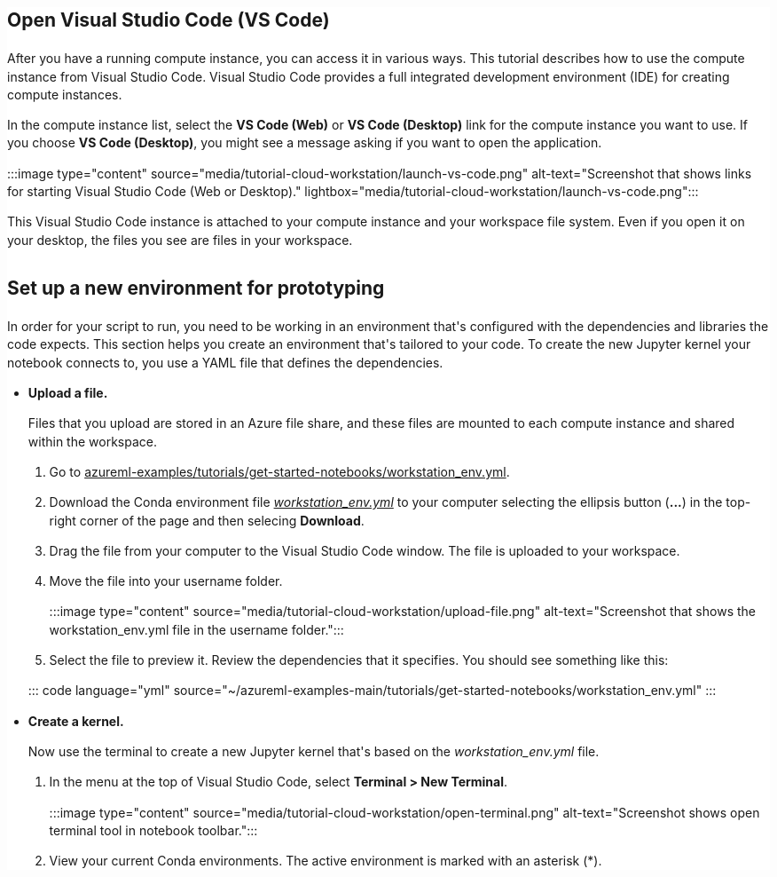 ## Open Visual Studio Code (VS Code)

After you have a running compute instance, you can access it in various ways. This tutorial describes how to use the compute instance from Visual Studio Code. Visual Studio Code provides a full integrated development environment (IDE) for creating compute instances.

In the compute instance list, select the **VS Code (Web)** or **VS Code (Desktop)** link for the compute instance you want to use. If you choose **VS Code (Desktop)**, you might see a message asking if you want to open the application.

:::image type="content" source="media/tutorial-cloud-workstation/launch-vs-code.png" alt-text="Screenshot that shows links for starting Visual Studio Code (Web or Desktop)." lightbox="media/tutorial-cloud-workstation/launch-vs-code.png":::

This Visual Studio Code instance is attached to your compute instance and your workspace file system. Even if you open it on your desktop, the files you see are files in your workspace.

## Set up a new environment for prototyping  

In order for your script to run, you need to be working in an environment that's configured with the dependencies and libraries the code expects. This section helps you create an environment that's tailored to your code. To create the new Jupyter kernel your notebook connects to, you use a YAML file that defines the dependencies.

* **Upload a file.**

    Files that you upload are stored in an Azure file share, and these files are mounted to each compute instance and shared within the workspace.

    1. Go to [azureml-examples/tutorials/get-started-notebooks/workstation_env.yml](https://github.com/Azure/azureml-examples/blob/main/tutorials/get-started-notebooks/workstation_env.yml).
    1. Download the Conda environment file [*workstation_env.yml*](https://github.com/Azure/azureml-examples/blob/main/tutorials/get-started-notebooks/workstation_env.yml) to your computer selecting the ellipsis button (**...**) in the top-right corner of the page and then selecing **Download**.
    1. Drag the file from your computer to the Visual Studio Code window. The file is uploaded to your workspace.
    1. Move the file into your username folder.

        :::image type="content" source="media/tutorial-cloud-workstation/upload-file.png" alt-text="Screenshot that shows the workstation_env.yml file in the username folder.":::

    1. Select the file to preview it. Review the dependencies that it specifies. You should see something like this:

    ::: code language="yml" source="~/azureml-examples-main/tutorials/get-started-notebooks/workstation_env.yml" :::

* **Create a kernel.**

    Now use the terminal to create a new Jupyter kernel that's based on the *workstation_env.yml* file.

    1. In the menu at the top of Visual Studio Code, select **Terminal > New Terminal**.

        :::image type="content" source="media/tutorial-cloud-workstation/open-terminal.png" alt-text="Screenshot shows open terminal tool in notebook toolbar.":::

    1. View your current Conda environments. The active environment is marked with an asterisk (*).
